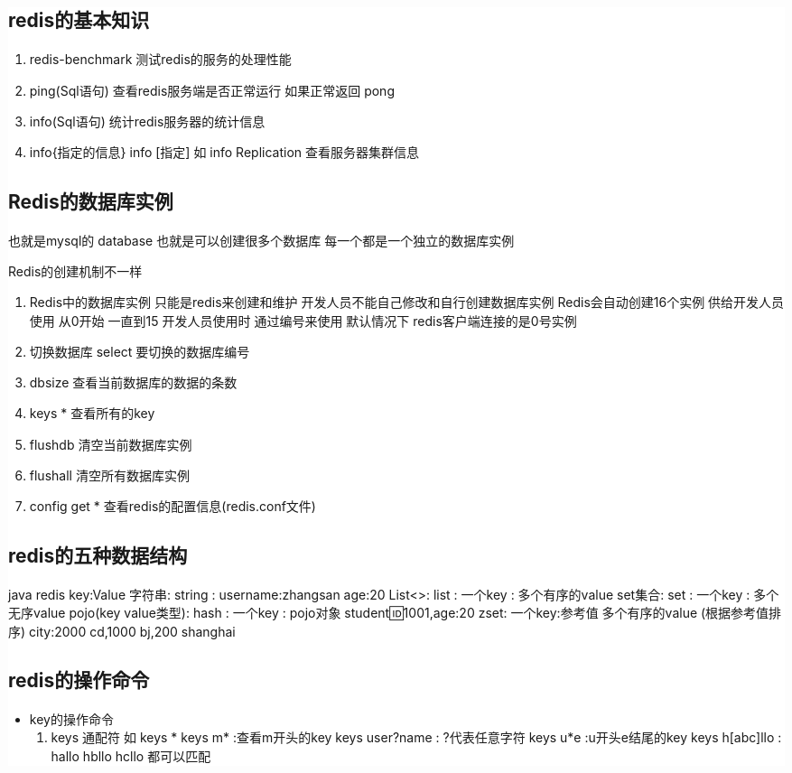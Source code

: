 
## redis的基本知识
1) redis-benchmark
    测试redis的服务的处理性能
2)  ping(Sql语句)
    查看redis服务端是否正常运行 如果正常返回 pong
3)   info(Sql语句)
    统计redis服务器的统计信息
   
4) info{指定的信息}
  info [指定]
   如
   info Replication 查看服务器集群信息
   
## Redis的数据库实例

也就是mysql的 database 也就是可以创建很多个数据库 每一个都是一个独立的数据库实例

Redis的创建机制不一样
1) Redis中的数据库实例 只能是redis来创建和维护 开发人员不能自己修改和自行创建数据库实例
   Redis会自动创建16个实例 供给开发人员使用
   从0开始 一直到15 开发人员使用时 通过编号来使用
   默认情况下 redis客户端连接的是0号实例
   
2) 切换数据库
  select 要切换的数据库编号
   
3) dbsize 
   查看当前数据库的数据的条数
   
4) keys * 
  查看所有的key
   
5) flushdb
  清空当前数据库实例
   
6) flushall 
  清空所有数据库实例
   
7) config get * 
 查看redis的配置信息(redis.conf文件)
   
## redis的五种数据结构
java                          redis
                              key:Value
字符串:                         string : username:zhangsan age:20 
List<>:                        list  : 一个key : 多个有序的value
set集合:                        set : 一个key : 多个无序value 
pojo(key value类型):            hash : 一个key : pojo对象
                                        student:id:1001,age:20
                               zset: 一个key:参考值 多个有序的value (根据参考值排序)
                                       city:2000 cd,1000 bj,200 shanghai

## redis的操作命令
  - key的操作命令
    1) keys 通配符 
      如 keys *
         keys m* :查看m开头的key
         keys user?name : ?代表任意字符
         keys u*e :u开头e结尾的key
         keys h[abc]llo : hallo hbllo hcllo 都可以匹配
       